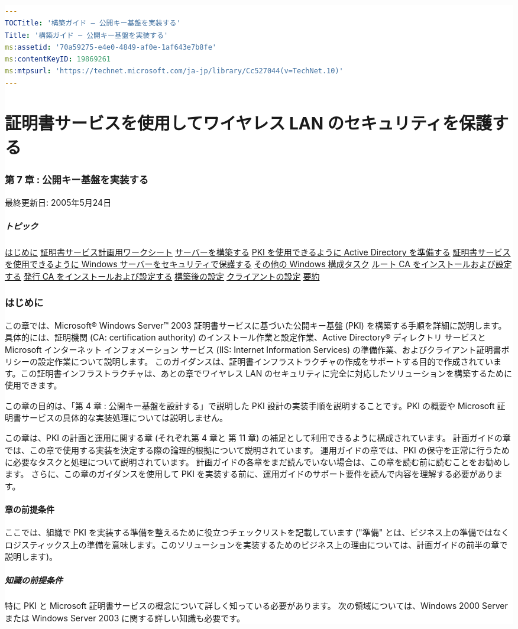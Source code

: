 ```yaml
---
TOCTitle: '構築ガイド — 公開キー基盤を実装する'
Title: '構築ガイド — 公開キー基盤を実装する'
ms:assetid: '70a59275-e4e0-4849-af0e-1af643e7b8fe'
ms:contentKeyID: 19869261
ms:mtpsurl: 'https://technet.microsoft.com/ja-jp/library/Cc527044(v=TechNet.10)'
---
```


証明書サービスを使用してワイヤレス LAN のセキュリティを保護する
===============================================================

### 第 7 章 : 公開キー基盤を実装する

最終更新日: 2005年5月24日

##### トピック

[](#ekaa)[はじめに](#ekaa)
[](#ejaa)[証明書サービス計画用ワークシート](#ejaa)
[](#eiaa)[サーバーを構築する](#eiaa)
[](#ehaa)[PKI を使用できるように Active Directory を準備する](#ehaa)
[](#egaa)[証明書サービスを使用できるように Windows サーバーをセキュリティで保護する](#egaa)
[](#efaa)[その他の Windows 構成タスク](#efaa)
[](#eeaa)[ルート CA をインストールおよび設定する](#eeaa)
[](#edaa)[発行 CA をインストールおよび設定する](#edaa)
[](#ecaa)[構築後の設定](#ecaa)
[](#ebaa)[クライアントの設定](#ebaa)
[](#eaaa)[要約](#eaaa)

### はじめに

この章では、Microsoft® Windows Server™ 2003 証明書サービスに基づいた公開キー基盤 (PKI) を構築する手順を詳細に説明します。 具体的には、証明機関 (CA: certification authority) のインストール作業と設定作業、Active Directory® ディレクトリ サービスと Microsoft インターネット インフォメーション サービス (IIS: Internet Information Services) の準備作業、およびクライアント証明書ポリシーの設定作業について説明します。 このガイダンスは、証明書インフラストラクチャの作成をサポートする目的で作成されています。この証明書インフラストラクチャは、あとの章でワイヤレス LAN のセキュリティに完全に対応したソリューションを構築するために使用できます。

この章の目的は、「第 4 章 : 公開キー基盤を設計する」で説明した PKI 設計の実装手順を説明することです。PKI の概要や Microsoft 証明書サービスの具体的な実装処理については説明しません。

この章は、PKI の計画と運用に関する章 (それぞれ第 4 章と 第 11 章) の補足として利用できるように構成されています。 計画ガイドの章では、この章で使用する実装を決定する際の論理的根拠について説明されています。 運用ガイドの章では、PKI の保守を正常に行うために必要なタスクと処理について説明されています。 計画ガイドの各章をまだ読んでいない場合は、この章を読む前に読むことをお勧めします。 さらに、この章のガイダンスを使用して PKI を実装する前に、運用ガイドのサポート要件を読んで内容を理解する必要があります。

#### 章の前提条件

ここでは、組織で PKI を実装する準備を整えるために役立つチェックリストを記載しています ("準備" とは、ビジネス上の準備ではなくロジスティックス上の準備を意味します。このソリューションを実装するためのビジネス上の理由については、計画ガイドの前半の章で説明します)。

##### 知識の前提条件

特に PKI と Microsoft 証明書サービスの概念について詳しく知っている必要があります。 次の領域については、Windows 2000 Server または Windows Server 2003 に関する詳しい知識も必要です。
